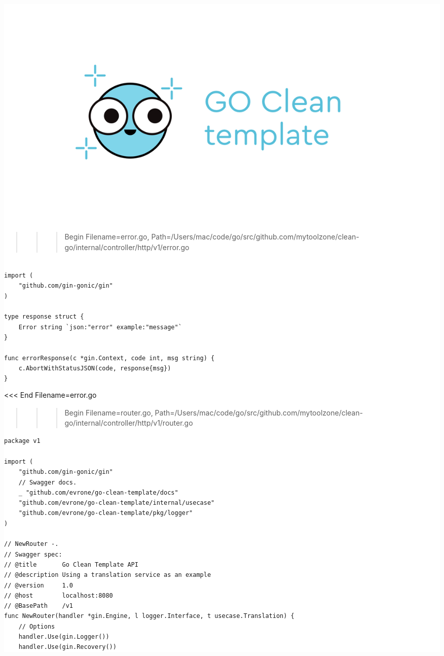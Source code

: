 ![Go Clean AI](docs/img/logo.svg)

>>> Begin Filename=error.go, Path=/Users/mac/code/go/src/github.com/mytoolzone/clean-go/internal/controller/http/v1/error.go
```package v1

import (
	"github.com/gin-gonic/gin"
)

type response struct {
	Error string `json:"error" example:"message"`
}

func errorResponse(c *gin.Context, code int, msg string) {
	c.AbortWithStatusJSON(code, response{msg})
}
```
<<< End Filename=error.go
>>> Begin Filename=router.go, Path=/Users/mac/code/go/src/github.com/mytoolzone/clean-go/internal/controller/http/v1/router.go
```// Package v1 implements routing paths. Each services in own file.
package v1

import (
	"github.com/gin-gonic/gin"
	// Swagger docs.
	_ "github.com/evrone/go-clean-template/docs"
	"github.com/evrone/go-clean-template/internal/usecase"
	"github.com/evrone/go-clean-template/pkg/logger"
)

// NewRouter -.
// Swagger spec:
// @title       Go Clean Template API
// @description Using a translation service as an example
// @version     1.0
// @host        localhost:8080
// @BasePath    /v1
func NewRouter(handler *gin.Engine, l logger.Interface, t usecase.Translation) {
	// Options
	handler.Use(gin.Logger())
	handler.Use(gin.Recovery())
```